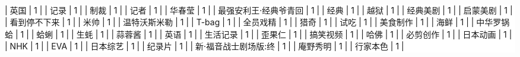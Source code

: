 | 英国 | 1 |
| 记录 | 1 |
| 制裁 | 1 |
| 记者 | 1 |
| 华春莹 | 1 |
| 最强安利王·经典爷青回 | 1 |
| 经典 | 1 |
| 越狱 | 1 |
| 经典美剧 | 1 |
| 启蒙美剧 | 1 |
| 看到停不下来 | 1 |
| 米帅 | 1 |
| 温特沃斯米勒 | 1 |
| T-bag | 1 |
| 全员戏精 | 1 |
| 猎奇 | 1 |
| 试吃 | 1 |
| 美食制作 | 1 |
| 海鲜 | 1 |
| 中华罗锅蛤 | 1 |
| 蛤蜊 | 1 |
| 生蚝 | 1 |
| 蒜蓉酱 | 1 |
| 英语 | 1 |
| 生活记录 | 1 |
| 歪果仁 | 1 |
| 搞笑视频 | 1 |
| 哈佛 | 1 |
| 必剪创作 | 1 |
| 日本动画 | 1 |
| NHK | 1 |
| EVA | 1 |
| 日本综艺 | 1 |
| 纪录片 | 1 |
| 新·福音战士剧场版:终 | 1 |
| 庵野秀明 | 1 |
| 行家本色 | 1 |
